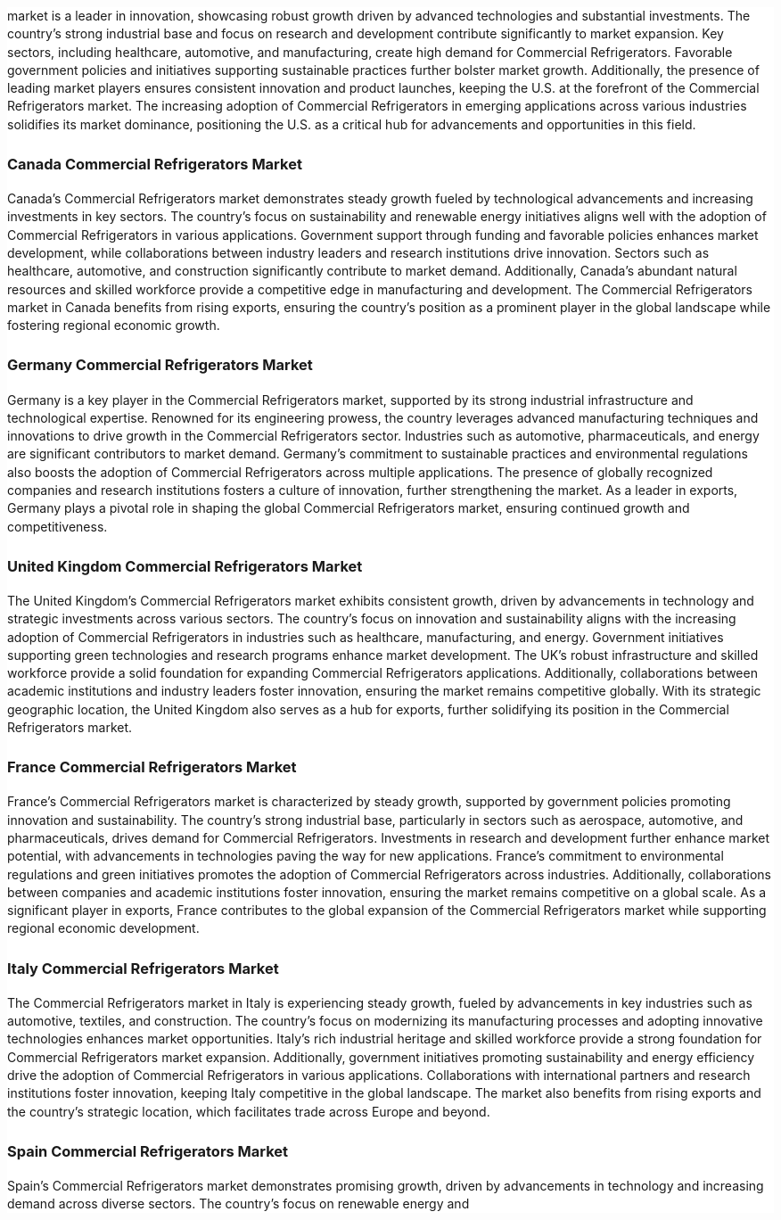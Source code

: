 market is a leader in innovation, showcasing robust growth driven by advanced technologies and substantial investments. The country&rsquo;s strong industrial base and focus on research and development contribute significantly to market expansion. Key sectors, including healthcare, automotive, and manufacturing, create high demand for Commercial Refrigerators. Favorable government policies and initiatives supporting sustainable practices further bolster market growth. Additionally, the presence of leading market players ensures consistent innovation and product launches, keeping the U.S. at the forefront of the Commercial Refrigerators market. The increasing adoption of Commercial Refrigerators in emerging applications across various industries solidifies its market dominance, positioning the U.S. as a critical hub for advancements and opportunities in this field.</p><h3>Canada Commercial Refrigerators Market</h3><p>Canada&rsquo;s Commercial Refrigerators market demonstrates steady growth fueled by technological advancements and increasing investments in key sectors. The country&rsquo;s focus on sustainability and renewable energy initiatives aligns well with the adoption of Commercial Refrigerators in various applications. Government support through funding and favorable policies enhances market development, while collaborations between industry leaders and research institutions drive innovation. Sectors such as healthcare, automotive, and construction significantly contribute to market demand. Additionally, Canada&rsquo;s abundant natural resources and skilled workforce provide a competitive edge in manufacturing and development. The Commercial Refrigerators market in Canada benefits from rising exports, ensuring the country&rsquo;s position as a prominent player in the global landscape while fostering regional economic growth.</p><h3>Germany Commercial Refrigerators Market</h3><p>Germany is a key player in the Commercial Refrigerators market, supported by its strong industrial infrastructure and technological expertise. Renowned for its engineering prowess, the country leverages advanced manufacturing techniques and innovations to drive growth in the Commercial Refrigerators sector. Industries such as automotive, pharmaceuticals, and energy are significant contributors to market demand. Germany&rsquo;s commitment to sustainable practices and environmental regulations also boosts the adoption of Commercial Refrigerators across multiple applications. The presence of globally recognized companies and research institutions fosters a culture of innovation, further strengthening the market. As a leader in exports, Germany plays a pivotal role in shaping the global Commercial Refrigerators market, ensuring continued growth and competitiveness.</p><h3>United Kingdom Commercial Refrigerators Market</h3><p>The United Kingdom&rsquo;s Commercial Refrigerators market exhibits consistent growth, driven by advancements in technology and strategic investments across various sectors. The country&rsquo;s focus on innovation and sustainability aligns with the increasing adoption of Commercial Refrigerators in industries such as healthcare, manufacturing, and energy. Government initiatives supporting green technologies and research programs enhance market development. The UK&rsquo;s robust infrastructure and skilled workforce provide a solid foundation for expanding Commercial Refrigerators applications. Additionally, collaborations between academic institutions and industry leaders foster innovation, ensuring the market remains competitive globally. With its strategic geographic location, the United Kingdom also serves as a hub for exports, further solidifying its position in the Commercial Refrigerators market.</p><h3>France Commercial Refrigerators Market</h3><p>France&rsquo;s Commercial Refrigerators market is characterized by steady growth, supported by government policies promoting innovation and sustainability. The country&rsquo;s strong industrial base, particularly in sectors such as aerospace, automotive, and pharmaceuticals, drives demand for Commercial Refrigerators. Investments in research and development further enhance market potential, with advancements in technologies paving the way for new applications. France&rsquo;s commitment to environmental regulations and green initiatives promotes the adoption of Commercial Refrigerators across industries. Additionally, collaborations between companies and academic institutions foster innovation, ensuring the market remains competitive on a global scale. As a significant player in exports, France contributes to the global expansion of the Commercial Refrigerators market while supporting regional economic development.</p><h3>Italy Commercial Refrigerators Market</h3><p>The Commercial Refrigerators market in Italy is experiencing steady growth, fueled by advancements in key industries such as automotive, textiles, and construction. The country&rsquo;s focus on modernizing its manufacturing processes and adopting innovative technologies enhances market opportunities. Italy&rsquo;s rich industrial heritage and skilled workforce provide a strong foundation for Commercial Refrigerators market expansion. Additionally, government initiatives promoting sustainability and energy efficiency drive the adoption of Commercial Refrigerators in various applications. Collaborations with international partners and research institutions foster innovation, keeping Italy competitive in the global landscape. The market also benefits from rising exports and the country&rsquo;s strategic location, which facilitates trade across Europe and beyond.</p><h3>Spain Commercial Refrigerators Market</h3><p>Spain&rsquo;s Commercial Refrigerators market demonstrates promising growth, driven by advancements in technology and increasing demand across diverse sectors. The country&rsquo;s focus on renewable energy and